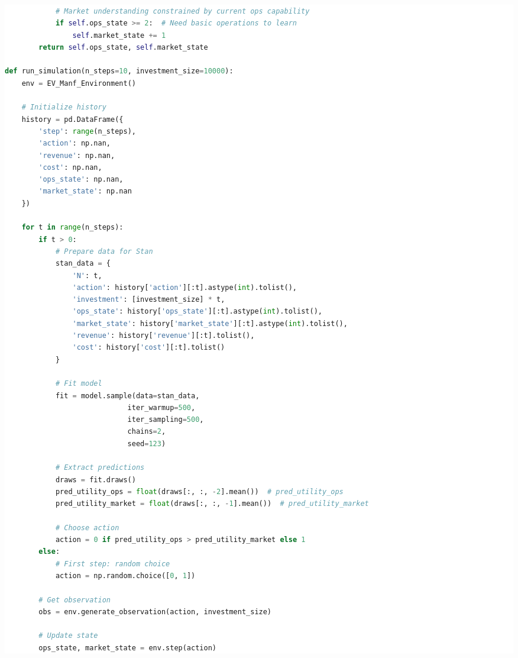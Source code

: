 ``` python
            # Market understanding constrained by current ops capability
            if self.ops_state >= 2:  # Need basic operations to learn
                self.market_state += 1
        return self.ops_state, self.market_state

def run_simulation(n_steps=10, investment_size=10000):
    env = EV_Manf_Environment()
    
    # Initialize history
    history = pd.DataFrame({
        'step': range(n_steps),
        'action': np.nan,
        'revenue': np.nan,
        'cost': np.nan,
        'ops_state': np.nan,
        'market_state': np.nan
    })
    
    for t in range(n_steps):
        if t > 0:
            # Prepare data for Stan
            stan_data = {
                'N': t,
                'action': history['action'][:t].astype(int).tolist(),
                'investment': [investment_size] * t,
                'ops_state': history['ops_state'][:t].astype(int).tolist(),
                'market_state': history['market_state'][:t].astype(int).tolist(),
                'revenue': history['revenue'][:t].tolist(),
                'cost': history['cost'][:t].tolist()
            }
            
            # Fit model
            fit = model.sample(data=stan_data, 
                             iter_warmup=500,
                             iter_sampling=500,
                             chains=2,
                             seed=123)
            
            # Extract predictions
            draws = fit.draws()
            pred_utility_ops = float(draws[:, :, -2].mean())  # pred_utility_ops
            pred_utility_market = float(draws[:, :, -1].mean())  # pred_utility_market
            
            # Choose action
            action = 0 if pred_utility_ops > pred_utility_market else 1
        else:
            # First step: random choice
            action = np.random.choice([0, 1])
        
        # Get observation
        obs = env.generate_observation(action, investment_size)
        
        # Update state
        ops_state, market_state = env.step(action)

```
